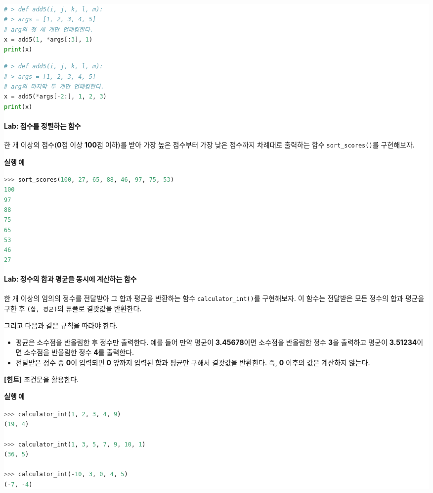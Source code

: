 
```python
# > def add5(i, j, k, l, m):
# > args = [1, 2, 3, 4, 5]
# arg의 첫 세 개만 언패킹한다.
x = add5(1, *args[:3], 1)
print(x)
```


```python
# > def add5(i, j, k, l, m):
# > args = [1, 2, 3, 4, 5]
# arg의 마지막 두 개만 언패킹한다.
x = add5(*args[-2:], 1, 2, 3)
print(x)
```

#### Lab: 점수를 정렬하는 함수

한 개 이상의 점수(**0**점 이상 **100**점 이하)를 받아 가장 높은 점수부터 가장 낮은 점수까지 차례대로 출력하는 함수 `sort_scores()`를 구현해보자.

**실행 예**

```python
>>> sort_scores(100, 27, 65, 88, 46, 97, 75, 53)
100
97
88
75
65
53
46
27
```

####  Lab: 정수의 합과 평균을 동시에 계산하는 함수

한 개 이상의 임의의 정수를 전달받아 그 합과 평균을 반환하는 함수 `calculator_int()`를 구현해보자. 이 함수는 전달받은 모든 정수의 합과 평균을 구한 후 `(합, 평균)`의 튜플로 결괏값을 반환한다.

그리고 다음과 같은 규칙을 따라야 한다.
- 평균은 소수점을 반올림한 후 정수만 출력한다. 예를 들어 만약 평균이 **3.45678**이면 소수점을 반올림한 정수 **3**을 출력하고 평균이 **3.51234**이면 소수점을 반올림한 정수 **4**를 출력한다.
- 전달받은 정수 중 **0**이 입력되면 **0** 앞까지 입력된 합과 평균만 구해서 결괏값을 반환한다. 즉, **0** 이후의 값은 계산하지 않는다.

**[힌트]** 조건문을 활용한다.

**실행 예**

```python
>>> calculator_int(1, 2, 3, 4, 9)
(19, 4)

>>> calculator_int(1, 3, 5, 7, 9, 10, 1)
(36, 5)

>>> calculator_int(-10, 3, 0, 4, 5)
(-7, -4)
```
